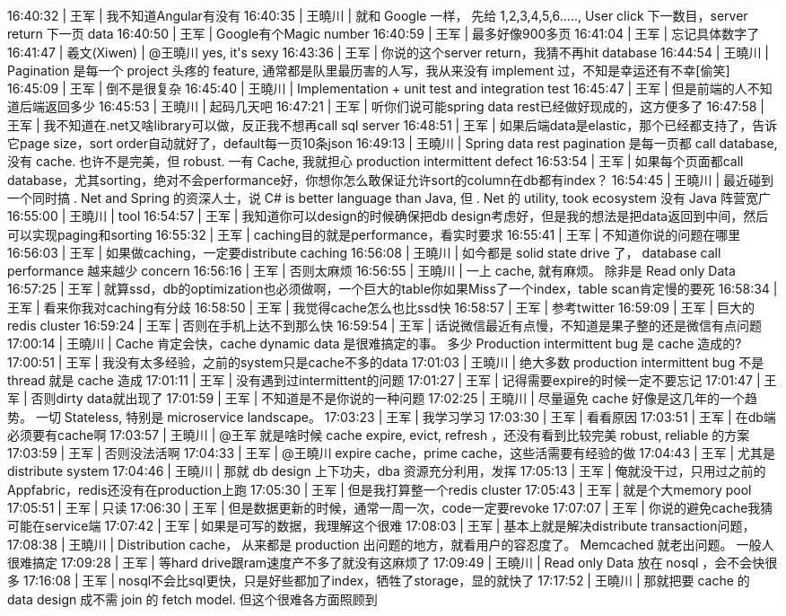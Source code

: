 16:40:32 | 王军 | 我不知道Angular有没有
16:40:35 | 王曉川 | 就和 Google 一样， 先给 1,2,3,4,5,6....., User click 下一数目，server return 下一页 data
16:40:50 | 王军 | Google有个Magic number
16:40:59 | 王军 | 最多好像900多页
16:41:04 | 王军 | 忘记具体数字了
16:41:47 | 羲文(Xiwen) | @王曉川 yes, it's sexy
16:43:36 | 王军 | 你说的这个server return，我猜不再hit database
16:44:54 | 王曉川 | Pagination 是每一个 project 头疼的 feature, 通常都是队里最历害的人写，我从来没有 implement 过，不知是幸运还有不幸[偷笑]
16:45:09 | 王军 | 倒不是很复杂
16:45:40 | 王曉川 | Implementation + unit test and integration test
16:45:47 | 王军 | 但是前端的人不知道后端返回多少
16:45:53 | 王曉川 | 起码几天吧
16:47:21 | 王军 | 听你们说可能spring data rest已经做好现成的，这方便多了
16:47:58 | 王军 | 我不知道在.net又啥library可以做，反正我不想再call sql server
16:48:51 | 王军 | 如果后端data是elastic，那个已经都支持了，告诉它page size，sort order自动就好了，default每一页10条json
16:49:13 | 王曉川 | Spring data rest pagination 是每一页都 call database, 没有 cache. 也许不是完美，但 robust. 一有 Cache, 我就担心 production intermittent defect
16:53:54 | 王军 | 如果每个页面都call database，尤其sorting，绝对不会performance好，你想你怎么敢保证允许sort的column在db都有index？
16:54:45 | 王曉川 | 最近碰到一个同时搞 . Net and Spring 的资深人士，说 C# is better language than Java, 但 . Net 的 utility, took ecosystem 没有 Java 阵营宽广
16:55:00 | 王曉川 | tool
16:54:57 | 王军 | 我知道你可以design的时候确保把db design考虑好，但是我的想法是把data返回到中间，然后可以实现paging和sorting
16:55:32 | 王军 | caching目的就是performance，看实时要求
16:55:41 | 王军 | 不知道你说的问题在哪里
16:56:03 | 王军 | 如果做caching，一定要distribute caching
16:56:08 | 王曉川 | 如今都是 solid state drive 了， database call performance 越来越少 concern
16:56:16 | 王军 | 否则太麻烦
16:56:55 | 王曉川 | 一上 cache, 就有麻烦。 除非是 Read only Data
16:57:25 | 王军 | 就算ssd，db的optimization也必须做啊，一个巨大的table你如果Miss了一个index，table scan肯定慢的要死
16:58:34 | 王军 | 看来你我对caching有分歧
16:58:50 | 王军 | 我觉得cache怎么也比ssd快
16:58:57 | 王军 | 参考twitter
16:59:09 | 王军 | 巨大的redis cluster
16:59:24 | 王军 | 否则在手机上达不到那么快
16:59:54 | 王军 | 话说微信最近有点慢，不知道是果子整的还是微信有点问题
17:00:14 | 王曉川 | Cache 肯定会快，cache dynamic data 是很难搞定的事。 多少 Production intermittent bug 是 cache 造成的?
17:00:51 | 王军 | 我没有太多经验，之前的system只是cache不多的data
17:01:03 | 王曉川 | 绝大多数 production intermittent bug 不是 thread 就是 cache 造成
17:01:11 | 王军 | 没有遇到过intermittent的问题
17:01:27 | 王军 | 记得需要expire的时候一定不要忘记
17:01:47 | 王军 | 否则dirty data就出现了
17:01:59 | 王军 | 不知道是不是你说的一种问题
17:02:25 | 王曉川 | 尽量逼免 cache 好像是这几年的一个趋势。 一切 Stateless, 特别是 microservice landscape。
17:03:23 | 王军 | 我学习学习
17:03:30 | 王军 | 看看原因
17:03:51 | 王军 | 在db端必须要有cache啊
17:03:57 | 王曉川 | @王军 就是啥时候 cache expire, evict, refresh  ，还没有看到比较完美 robust, reliable 的方案
17:03:59 | 王军 | 否则没法活啊
17:04:33 | 王军 | @王曉川 expire cache，prime cache，这些活需要有经验的做
17:04:43 | 王军 | 尤其是distribute system
17:04:46 | 王曉川 | 那就 db design 上下功夫，dba 资源充分利用，发挥
17:05:13 | 王军 | 俺就没干过，只用过之前的Appfabric，redis还没有在production上跑
17:05:30 | 王军 | 但是我打算整一个redis cluster
17:05:43 | 王军 | 就是个大memory pool
17:05:51 | 王军 | 只读
17:06:30 | 王军 | 但是数据更新的时候，通常一周一次，code一定要revoke
17:07:07 | 王军 | 你说的避免cache我猜可能在service端
17:07:42 | 王军 | 如果是可写的数据，我理解这个很难
17:08:03 | 王军 | 基本上就是解决distribute transaction问题，
17:08:38 | 王曉川 | Distribution cache， 从来都是 production 出问题的地方，就看用户的容忍度了。 Memcached 就老出问题。 一般人很难搞定
17:09:28 | 王军 | 等hard drive跟ram速度产不多了就没有这麻烦了
17:09:49 | 王曉川 | Read only Data 放在 nosql ，会不会快很多
17:16:08 | 王军 | nosql不会比sql更快，只是好些都加了index，牺牲了storage，显的就快了
17:17:52 | 王曉川 | 那就把要 cache 的 data design 成不需 join 的 fetch model. 但这个很难各方面照顾到